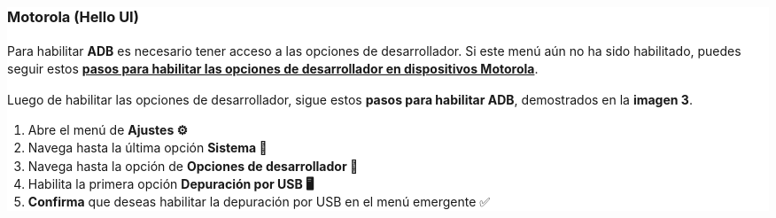 ### Motorola (Hello UI)

Para habilitar **ADB** es necesario tener acceso a las opciones de desarrollador. Si este menú aún no ha sido habilitado, puedes seguir estos **[pasos para habilitar las opciones de desarrollador en dispositivos Motorola](../02-how-to-enable-developer-options/index.md#motorola-hello-ui)**.

Luego de habilitar las opciones de desarrollador, sigue estos **pasos para habilitar ADB**, demostrados en la **imagen 3**.  

1. Abre el menú de **Ajustes ⚙️**  
2. Navega hasta la última opción **Sistema 📱**  
3. Navega hasta la opción de **Opciones de desarrollador 🤖**  
4. Habilita la primera opción **Depuración por USB 🖥️**    
5. **Confirma** que deseas habilitar la depuración por USB en el menú emergente  ✅
